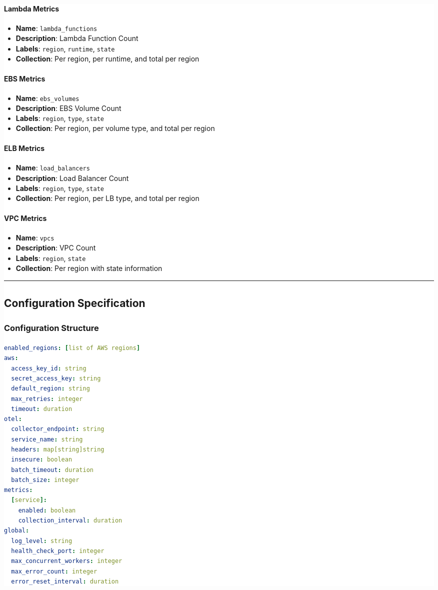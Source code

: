 #### Lambda Metrics
- **Name**: `lambda_functions`
- **Description**: Lambda Function Count
- **Labels**: `region`, `runtime`, `state`
- **Collection**: Per region, per runtime, and total per region

#### EBS Metrics
- **Name**: `ebs_volumes`
- **Description**: EBS Volume Count
- **Labels**: `region`, `type`, `state`
- **Collection**: Per region, per volume type, and total per region

#### ELB Metrics
- **Name**: `load_balancers`
- **Description**: Load Balancer Count
- **Labels**: `region`, `type`, `state`
- **Collection**: Per region, per LB type, and total per region

#### VPC Metrics
- **Name**: `vpcs`
- **Description**: VPC Count
- **Labels**: `region`, `state`
- **Collection**: Per region with state information

---

## Configuration Specification

### Configuration Structure
```yaml
enabled_regions: [list of AWS regions]
aws:
  access_key_id: string
  secret_access_key: string
  default_region: string
  max_retries: integer
  timeout: duration
otel:
  collector_endpoint: string
  service_name: string
  headers: map[string]string
  insecure: boolean
  batch_timeout: duration
  batch_size: integer
metrics:
  [service]:
    enabled: boolean
    collection_interval: duration
global:
  log_level: string
  health_check_port: integer
  max_concurrent_workers: integer
  max_error_count: integer
  error_reset_interval: duration
```
